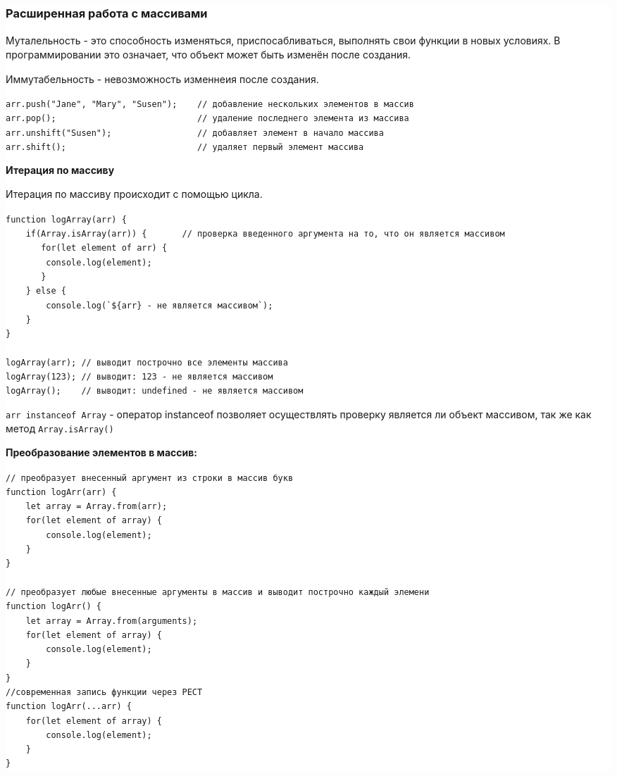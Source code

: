### Расширенная работа с массивами

Муталельность - это способность изменяться, приспосабливаться, выполнять свои функции в новых условиях. В программировании это означает, что объект может быть изменён после создания. 

Иммутабельность - невозможность изменнеия после создания.


```
arr.push("Jane", "Mary", "Susen");    // добавление нескольких элементов в массив
arr.pop();                            // удаление последнего элемента из массива
arr.unshift("Susen");                 // добавляет элемент в начало массива
arr.shift();                          // удаляет первый элемент массива

```

**Итерация по массиву**

Итерация по массиву происходит с помощью цикла.

```
function logArray(arr) {
    if(Array.isArray(arr)) {       // проверка введенного аргумента на то, что он является массивом
       for(let element of arr) {
        console.log(element);
       }
    } else {
        console.log(`${arr} - не является массивом`);
    }
}

logArray(arr); // выводит построчно все элементы массива
logArray(123); // выводит: 123 - не является массивом
logArray();    // выводит: undefined - не является массивом
```

```arr instanceof Array``` - оператор instanceof позволяет осуществлять проверку является ли объект массивом, так же как метод ```Array.isArray()```

**Преобразование элементов в массив:**

```
// преобразует внесенный аргумент из строки в массив букв
function logArr(arr) {
    let array = Array.from(arr);      
    for(let element of array) {
        console.log(element);
    }
}

// преобразует любые внесенные аргументы в массив и выводит построчно каждый элемени
function logArr() {
    let array = Array.from(arguments);      
    for(let element of array) {
        console.log(element);
    }
}
//современная запись функции через РЕСТ
function logArr(...arr) {    
    for(let element of array) {
        console.log(element);
    }
}
